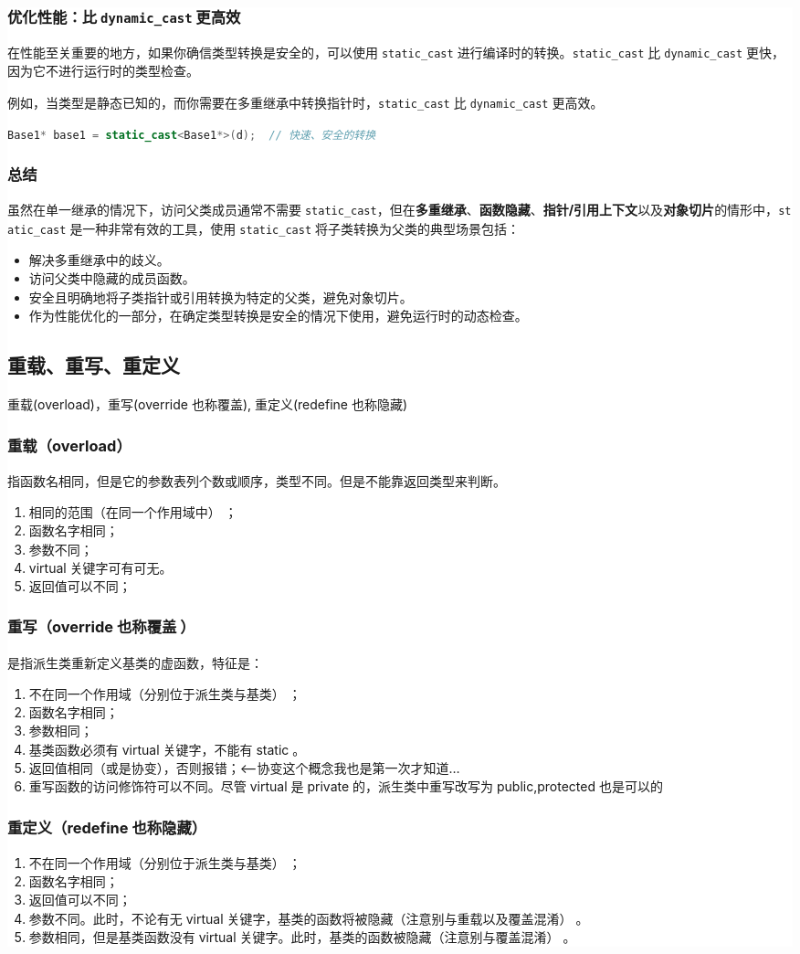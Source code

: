 ### 优化性能：比 `dynamic_cast` 更高效

在性能至关重要的地方，如果你确信类型转换是安全的，可以使用 `static_cast` 进行编译时的转换。`static_cast` 比 `dynamic_cast` 更快，因为它不进行运行时的类型检查。

例如，当类型是静态已知的，而你需要在多重继承中转换指针时，`static_cast` 比 `dynamic_cast` 更高效。

```cpp
Base1* base1 = static_cast<Base1*>(d);  // 快速、安全的转换
```

### 总结

虽然在单一继承的情况下，访问父类成员通常不需要 `static_cast`，但在**多重继承**、**函数隐藏**、**指针/引用上下文**以及**对象切片**的情形中，`static_cast` 是一种非常有效的工具，使用 `static_cast` 将子类转换为父类的典型场景包括：

- 解决多重继承中的歧义。
- 访问父类中隐藏的成员函数。
- 安全且明确地将子类指针或引用转换为特定的父类，避免对象切片。
- 作为性能优化的一部分，在确定类型转换是安全的情况下使用，避免运行时的动态检查。

## 重载、重写、重定义

重载(overload)，重写(override 也称覆盖), 重定义(redefine 也称隐藏)

### 重载（overload）

指函数名相同，但是它的参数表列个数或顺序，类型不同。但是不能靠返回类型来判断。

1. 相同的范围（在同一个作用域中） ；
2. 函数名字相同；
3. 参数不同；
4. virtual 关键字可有可无。
5. 返回值可以不同；

### 重写（override 也称覆盖 ）

是指派生类重新定义基类的虚函数，特征是：

1. 不在同一个作用域（分别位于派生类与基类） ；
2. 函数名字相同；
3. 参数相同；
4. 基类函数必须有 virtual 关键字，不能有 static 。
5. 返回值相同（或是协变），否则报错；<—-协变这个概念我也是第一次才知道…
6. 重写函数的访问修饰符可以不同。尽管 virtual 是 private 的，派生类中重写改写为 public,protected 也是可以的

### 重定义（redefine 也称隐藏）

1. 不在同一个作用域（分别位于派生类与基类） ；
2. 函数名字相同；
3. 返回值可以不同；
4. 参数不同。此时，不论有无 virtual 关键字，基类的函数将被隐藏（注意别与重载以及覆盖混淆） 。
5. 参数相同，但是基类函数没有 virtual 关键字。此时，基类的函数被隐藏（注意别与覆盖混淆） 。
